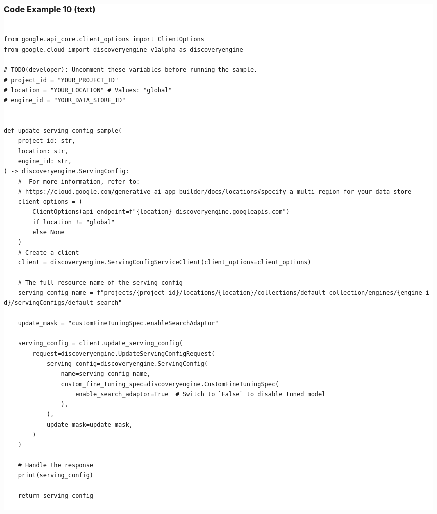### Code Example 10 (text)

```text

from google.api_core.client_options import ClientOptions
from google.cloud import discoveryengine_v1alpha as discoveryengine

# TODO(developer): Uncomment these variables before running the sample.
# project_id = "YOUR_PROJECT_ID"
# location = "YOUR_LOCATION" # Values: "global"
# engine_id = "YOUR_DATA_STORE_ID"


def update_serving_config_sample(
    project_id: str,
    location: str,
    engine_id: str,
) -> discoveryengine.ServingConfig:
    #  For more information, refer to:
    # https://cloud.google.com/generative-ai-app-builder/docs/locations#specify_a_multi-region_for_your_data_store
    client_options = (
        ClientOptions(api_endpoint=f"{location}-discoveryengine.googleapis.com")
        if location != "global"
        else None
    )
    # Create a client
    client = discoveryengine.ServingConfigServiceClient(client_options=client_options)

    # The full resource name of the serving config
    serving_config_name = f"projects/{project_id}/locations/{location}/collections/default_collection/engines/{engine_id}/servingConfigs/default_search"

    update_mask = "customFineTuningSpec.enableSearchAdaptor"

    serving_config = client.update_serving_config(
        request=discoveryengine.UpdateServingConfigRequest(
            serving_config=discoveryengine.ServingConfig(
                name=serving_config_name,
                custom_fine_tuning_spec=discoveryengine.CustomFineTuningSpec(
                    enable_search_adaptor=True  # Switch to `False` to disable tuned model
                ),
            ),
            update_mask=update_mask,
        )
    )

    # Handle the response
    print(serving_config)

    return serving_config


```

